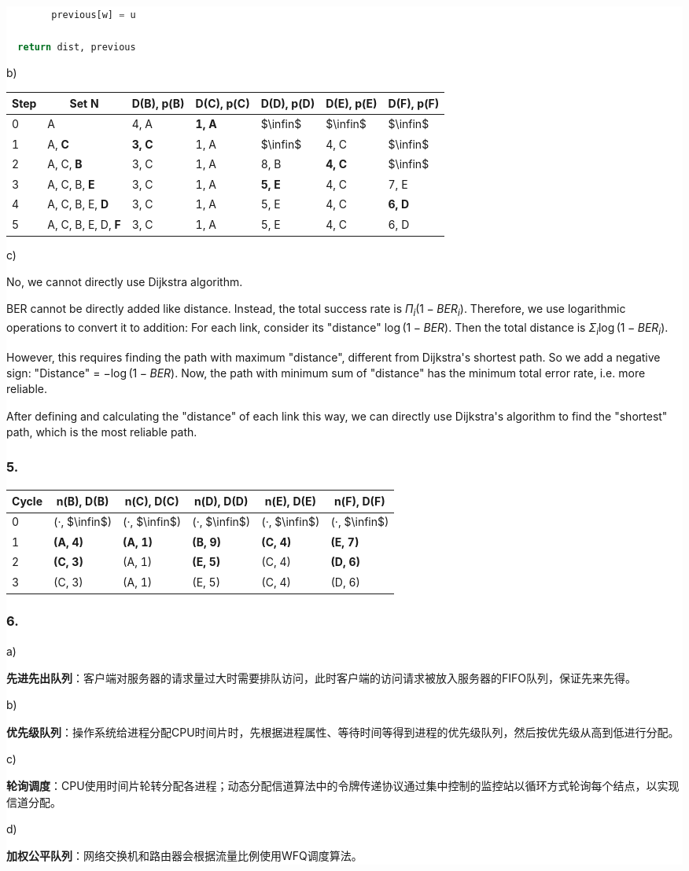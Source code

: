 ```python
        previous[w] = u
        
  return dist, previous
```

b)

| Step | Set N                | D(B), p(B) | D(C), p(C) | D(D), p(D) | D(E), p(E) | D(F), p(F) |
| ---- | -------------------- | ---------- | ---------- | ---------- | ---------- | ---------- |
| 0    | A                    | 4, A       | **1, A**   | $\infin$   | $\infin$   | $\infin$   |
| 1    | A, **C**             | **3, C**   | 1, A       | $\infin$   | 4, C       | $\infin$   |
| 2    | A, C, **B**          | 3, C       | 1, A       | 8, B       | **4, C**   | $\infin$   |
| 3    | A, C, B, **E**       | 3, C       | 1, A       | **5, E**   | 4, C       | 7, E       |
| 4    | A, C, B, E, **D**    | 3, C       | 1, A       | 5, E       | 4, C       | **6, D**   |
| 5    | A, C, B, E, D, **F** | 3, C       | 1, A       | 5, E       | 4, C       | 6, D       |

c)

No, we cannot directly use Dijkstra algorithm.

BER cannot be directly added like distance. Instead, the total success rate is $\Pi_i(1-BER_i)$. Therefore, we use logarithmic operations to convert it to addition: For each link, consider its "distance" $\log(1-BER)$. Then the total distance is $\Sigma_i\log(1-BER_i)$.

However, this requires finding the path with maximum "distance", different from Dijkstra's shortest path. So we add a negative sign: "Distance" = $-\log(1-BER)$. Now, the path with minimum sum of "distance" has the minimum total error rate, i.e. more reliable. 

After defining and calculating the "distance" of each link this way, we can directly use Dijkstra's algorithm to find the "shortest" path, which is the most reliable path.

### 5.

| Cycle | n(B), D(B)    | n(C), D(C)    | n(D), D(D)    | n(E), D(E)    | n(F), D(F)    |
| ----- | ------------- | ------------- | ------------- | ------------- | ------------- |
| 0     | (·, $\infin$) | (·, $\infin$) | (·, $\infin$) | (·, $\infin$) | (·, $\infin$) |
| 1     | **(A, 4)**    | **(A, 1)**    | **(B, 9)**    | **(C, 4)**    | **(E, 7)**    |
| 2     | **(C, 3)**    | (A, 1)        | **(E, 5)**    | (C, 4)        | **(D, 6)**    |
| 3     | (C, 3)        | (A, 1)        | (E, 5)        | (C, 4)        | (D, 6)        |

### 6.

a)

**先进先出队列**：客户端对服务器的请求量过大时需要排队访问，此时客户端的访问请求被放入服务器的FIFO队列，保证先来先得。

b)

**优先级队列**：操作系统给进程分配CPU时间片时，先根据进程属性、等待时间等得到进程的优先级队列，然后按优先级从高到低进行分配。

c)

**轮询调度**：CPU使用时间片轮转分配各进程；动态分配信道算法中的令牌传递协议通过集中控制的监控站以循环方式轮询每个结点，以实现信道分配。

d)

**加权公平队列**：网络交换机和路由器会根据流量比例使用WFQ调度算法。
